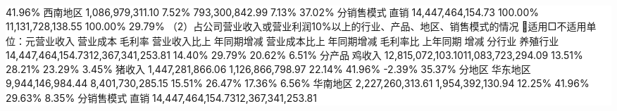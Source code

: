 41.96%
西南地区
1,086,979,311.10
7.52%
793,300,842.99
7.13%
37.02%
分销售模式
直销
14,447,464,154.73
100.00%
11,131,728,138.55
100.00%
29.79%
（2）占公司营业收入或营业利润10%以上的行业、产品、地区、销售模式的情况
适用□不适用单位：元营业收入
营业成本
毛利率
营业收入比上
年同期增减
营业成本比上
年同期增减
毛利率比
上年同期
增减
分行业
养殖行业
14,447,464,154.7312,367,341,253.81
14.40%
29.79%
20.62%
6.51%
分产品
鸡收入
12,815,072,103.1011,083,723,294.09
13.51%
28.21%
23.29%
3.45%
猪收入
1,447,281,866.06
1,126,866,798.97
22.14%
41.96%
-2.39%
35.37%
分地区
华东地区
9,944,146,984.44
8,401,730,285.15
15.51%
26.47%
17.36%
6.56%
华南地区
2,227,260,313.61
1,954,392,130.94
12.25%
41.96%
29.63%
8.35%
分销售模式
直销
14,447,464,154.7312,367,341,253.81